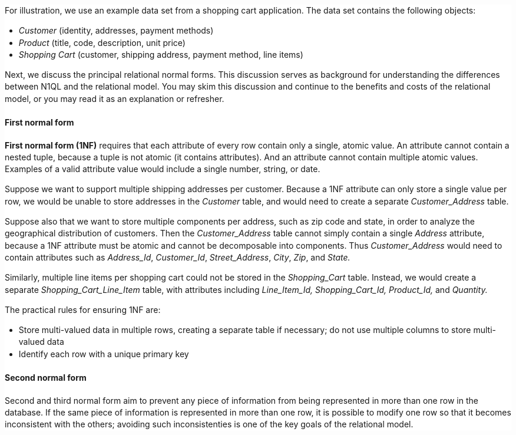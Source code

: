 For illustration, we use an example data set from a shopping cart
application. The data set contains the following objects:

* *Customer* (identity, addresses, payment methods)
* *Product* (title, code, description, unit price)
* *Shopping Cart* (customer, shipping address, payment method, line items)

Next, we discuss the principal relational normal forms. This
discussion serves as background for understanding the differences
between N1QL and the relational model. You may skim this discussion
and continue to the benefits and costs of the relational model, or you
may read it as an explanation or refresher.

#### First normal form

**First normal form (1NF)** requires that each attribute of every row
contain only a single, atomic value. An attribute cannot contain a
nested tuple, because a tuple is not atomic (it contains
attributes). And an attribute cannot contain multiple atomic
values. Examples of a valid attribute value would include a single
number, string, or date.

Suppose we want to support multiple shipping addresses per
customer. Because a 1NF attribute can only store a single value per
row, we would be unable to store addresses in the *Customer* table,
and would need to create a separate *Customer\_Address* table.

Suppose also that we want to store multiple components per address,
such as zip code and state, in order to analyze the geographical
distribution of customers. Then the *Customer\_Address* table cannot
simply contain a single *Address* attribute, because a 1NF attribute
must be atomic and cannot be decomposable into components. Thus
*Customer\_Address* would need to contain attributes such as
*Address\_Id*, *Customer\_Id*, *Street\_Address*, *City*, *Zip*, and
*State.*

Similarly, multiple line items per shopping cart could not be stored
in the *Shopping\_Cart* table. Instead, we would create a separate
*Shopping\_Cart\_Line\_Item* table, with attributes including
*Line\_Item\_Id, Shopping\_Cart\_Id, Product\_Id,* and *Quantity.*

The practical rules for ensuring 1NF are:

* Store multi-valued data in multiple rows, creating a separate table
  if necessary; do not use multiple columns to store multi-valued data
* Identify each row with a unique primary key

#### Second normal form

Second and third normal form aim to prevent any piece of information
from being represented in more than one row in the database. If the
same piece of information is represented in more than one row, it is
possible to modify one row so that it becomes inconsistent with the
others; avoiding such inconsistenties is one of the key goals of the
relational model.
